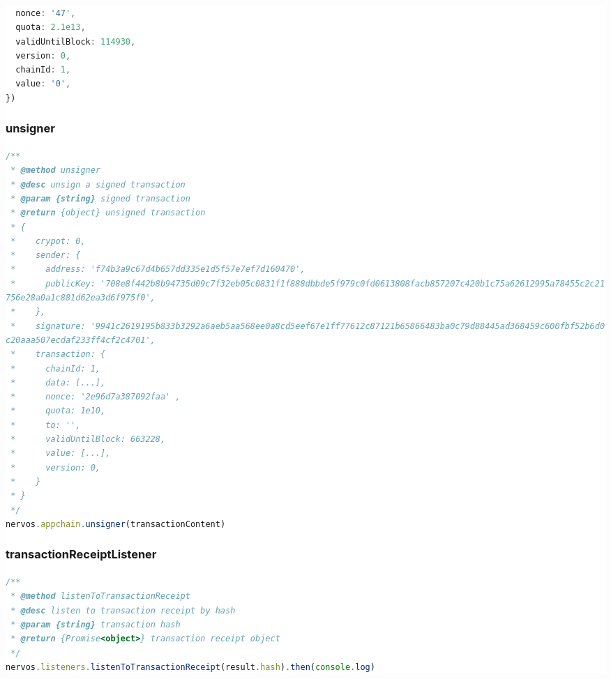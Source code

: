 ```javascript
  nonce: '47',
  quota: 2.1e13,
  validUntilBlock: 114930,
  version: 0,
  chainId: 1,
  value: '0',
})
```

### unsigner

```javascript
/**
 * @method unsigner
 * @desc unsign a signed transaction
 * @param {string} signed transaction
 * @return {object} unsigned transaction
 * {
 *    crypot: 0,
 *    sender: {
 *      address: 'f74b3a9c67d4b657dd335e1d5f57e7ef7d160470',
 *      publicKey: '708e8f442b8b94735d09c7f32eb05c0831f1f888dbbde5f979c0fd0613808facb857207c420b1c75a62612995a78455c2c21756e28a0a1c881d62ea3d6f975f0',
 *    },
 *    signature: '9941c2619195b833b3292a6aeb5aa568ee0a8cd5eef67e1ff77612c87121b65866483ba0c79d88445ad368459c600fbf52b6d0c20aaa507ecdaf233ff4cf2c4701',
 *    transaction: {
 *      chainId: 1,
 *      data: [...],
 *      nonce: '2e96d7a387092faa' ,
 *      quota: 1e10,
 *      to: '',
 *      validUntilBlock: 663228,
 *      value: [...],
 *      version: 0,
 *    }
 * }
 */
nervos.appchain.unsigner(transactionContent)
```

### transactionReceiptListener

```javascript
/**
 * @method listenToTransactionReceipt
 * @desc listen to transaction receipt by hash
 * @param {string} transaction hash
 * @return {Promise<object>} transaction receipt object
 */
nervos.listeners.listenToTransactionReceipt(result.hash).then(console.log)
```
